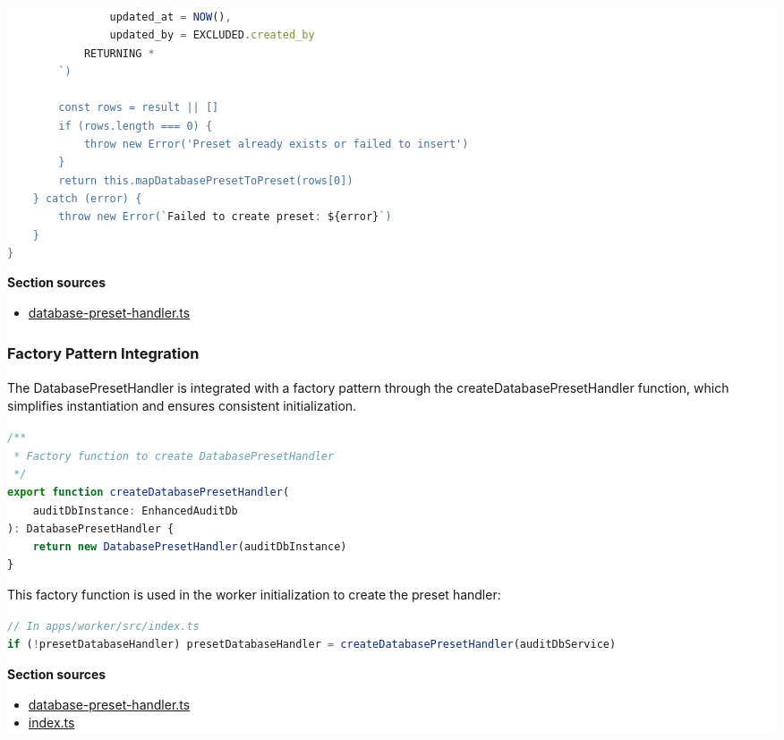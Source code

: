 ```typescript
				updated_at = NOW(),
				updated_by = EXCLUDED.created_by
			RETURNING *
		`)

		const rows = result || []
		if (rows.length === 0) {
			throw new Error('Preset already exists or failed to insert')
		}
		return this.mapDatabasePresetToPreset(rows[0])
	} catch (error) {
		throw new Error(`Failed to create preset: ${error}`)
	}
}
```

**Section sources**
- [database-preset-handler.ts](file://packages\audit\src\preset\database-preset-handler.ts#L150-L200)

### Factory Pattern Integration
The DatabasePresetHandler is integrated with a factory pattern through the createDatabasePresetHandler function, which simplifies instantiation and ensures consistent initialization.

```typescript
/**
 * Factory function to create DatabasePresetHandler
 */
export function createDatabasePresetHandler(
	auditDbInstance: EnhancedAuditDb
): DatabasePresetHandler {
	return new DatabasePresetHandler(auditDbInstance)
}
```

This factory function is used in the worker initialization to create the preset handler:

```typescript
// In apps/worker/src/index.ts
if (!presetDatabaseHandler) presetDatabaseHandler = createDatabasePresetHandler(auditDbService)
```

**Section sources**
- [database-preset-handler.ts](file://packages\audit\src\preset\database-preset-handler.ts#L270-L284)
- [index.ts](file://apps\worker\src\index.ts#L150-L155)